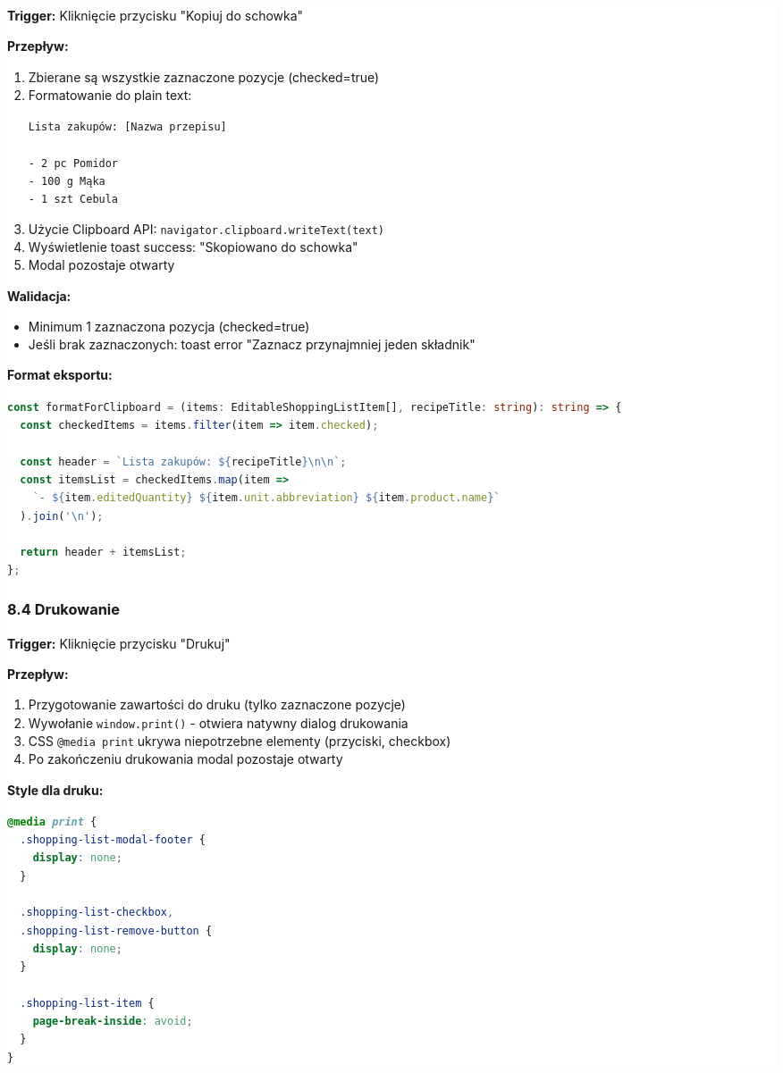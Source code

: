**Trigger:** Kliknięcie przycisku "Kopiuj do schowka"

**Przepływ:**
1. Zbierane są wszystkie zaznaczone pozycje (checked=true)
2. Formatowanie do plain text:
   ```
   Lista zakupów: [Nazwa przepisu]
   
   - 2 pc Pomidor
   - 100 g Mąka
   - 1 szt Cebula
   ```
3. Użycie Clipboard API: `navigator.clipboard.writeText(text)`
4. Wyświetlenie toast success: "Skopiowano do schowka"
5. Modal pozostaje otwarty

**Walidacja:**
- Minimum 1 zaznaczona pozycja (checked=true)
- Jeśli brak zaznaczonych: toast error "Zaznacz przynajmniej jeden składnik"

**Format eksportu:**
```typescript
const formatForClipboard = (items: EditableShoppingListItem[], recipeTitle: string): string => {
  const checkedItems = items.filter(item => item.checked);
  
  const header = `Lista zakupów: ${recipeTitle}\n\n`;
  const itemsList = checkedItems.map(item =>
    `- ${item.editedQuantity} ${item.unit.abbreviation} ${item.product.name}`
  ).join('\n');
  
  return header + itemsList;
};
```

### 8.4 Drukowanie

**Trigger:** Kliknięcie przycisku "Drukuj"

**Przepływ:**
1. Przygotowanie zawartości do druku (tylko zaznaczone pozycje)
2. Wywołanie `window.print()` - otwiera natywny dialog drukowania
3. CSS `@media print` ukrywa niepotrzebne elementy (przyciski, checkbox)
4. Po zakończeniu drukowania modal pozostaje otwarty

**Style dla druku:**
```css
@media print {
  .shopping-list-modal-footer {
    display: none;
  }
  
  .shopping-list-checkbox,
  .shopping-list-remove-button {
    display: none;
  }
  
  .shopping-list-item {
    page-break-inside: avoid;
  }
}
```

